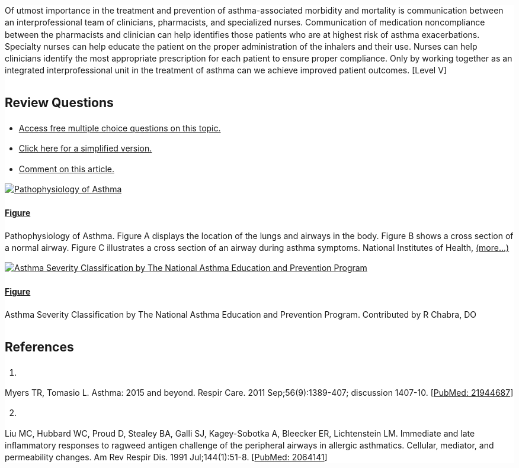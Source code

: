 Of utmost importance in the treatment and prevention of asthma-associated morbidity and mortality is communication between an interprofessional team of clinicians, pharmacists, and specialized nurses. Communication of medication noncompliance between the pharmacists and clinician can help identifies those patients who are at highest risk of asthma exacerbations. Specialty nurses can help educate the patient on the proper administration of the inhalers and their use. Nurses can help clinicians identify the most appropriate prescription for each patient to ensure proper compliance. Only by working together as an integrated interprofessional unit in the treatment of asthma can we achieve improved patient outcomes. [Level V]

## Review Questions

  * [Access free multiple choice questions on this topic.](https://www.statpearls.com/account/trialuserreg/?articleid=17922&utm_source=pubmed&utm_campaign=reviews&utm_content=17922)

  * [Click here for a simplified version.](https://mdsearchlight.com/asthma/allergic-and-environmentally-induced-asthma/?utm_source=pubmedlink&utm_campaign=MDS&utm_content=17922)

  * [Comment on this article.](https://www.statpearls.com/articlelibrary/commentarticle/17922/?utm_source=pubmed&utm_campaign=comments&utm_content=17922)

[![Pathophysiology of Asthma](/books/NBK526018/bin/Asthma_attack-illustration_NIH.gif)](/books/NBK526018/figure/article-17922.image.f1/?report=objectonly "Figure")

#### [Figure](/books/NBK526018/figure/article-17922.image.f1/?report=objectonly)

Pathophysiology of Asthma. Figure A displays the location of the lungs and airways in the body. Figure B shows a cross section of a normal airway. Figure C illustrates a cross section of an airway during asthma symptoms. National Institutes of Health, [(more...)](/books/NBK526018/figure/article-17922.image.f1/?report=objectonly)

[![Asthma Severity Classification by The National Asthma Education and Prevention Program](/books/NBK526018/bin/Classification.gif)](/books/NBK526018/figure/article-17922.image.f2/?report=objectonly "Figure")

#### [Figure](/books/NBK526018/figure/article-17922.image.f2/?report=objectonly)

Asthma Severity Classification by The National Asthma Education and Prevention Program. Contributed by R Chabra, DO 

## References

1.
    

Myers TR, Tomasio L. Asthma: 2015 and beyond. Respir Care. 2011 Sep;56(9):1389-407; discussion 1407-10. [[PubMed: 21944687](https://pubmed.ncbi.nlm.nih.gov/21944687)]

2.
    

Liu MC, Hubbard WC, Proud D, Stealey BA, Galli SJ, Kagey-Sobotka A, Bleecker ER, Lichtenstein LM. Immediate and late inflammatory responses to ragweed antigen challenge of the peripheral airways in allergic asthmatics. Cellular, mediator, and permeability changes. Am Rev Respir Dis. 1991 Jul;144(1):51-8. [[PubMed: 2064141](https://pubmed.ncbi.nlm.nih.gov/2064141)]
